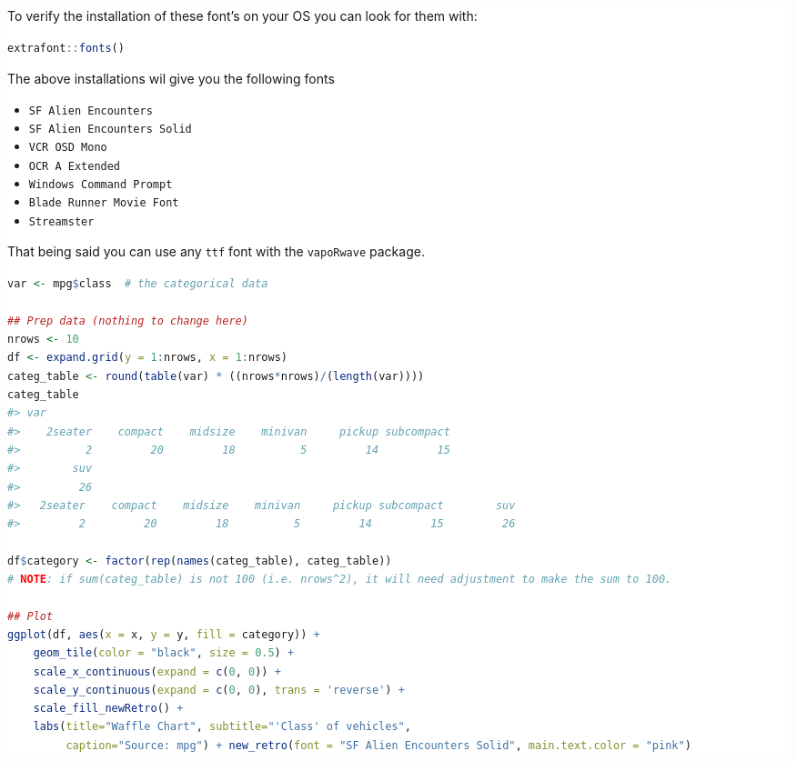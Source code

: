 To verify the installation of these font’s on your OS you can look for
them with:

``` r
extrafont::fonts()
```

The above installations wil give you the following fonts

  - `SF Alien Encounters`
  - `SF Alien Encounters Solid`
  - `VCR OSD Mono`
  - `OCR A Extended`
  - `Windows Command Prompt`
  - `Blade Runner Movie Font`
  - `Streamster`

That being said you can use any `ttf` font with the `vapoRwave` package.

``` r
var <- mpg$class  # the categorical data 

## Prep data (nothing to change here)
nrows <- 10
df <- expand.grid(y = 1:nrows, x = 1:nrows)
categ_table <- round(table(var) * ((nrows*nrows)/(length(var))))
categ_table
#> var
#>    2seater    compact    midsize    minivan     pickup subcompact 
#>          2         20         18          5         14         15 
#>        suv 
#>         26
#>   2seater    compact    midsize    minivan     pickup subcompact        suv 
#>         2         20         18          5         14         15         26 

df$category <- factor(rep(names(categ_table), categ_table))  
# NOTE: if sum(categ_table) is not 100 (i.e. nrows^2), it will need adjustment to make the sum to 100.

## Plot
ggplot(df, aes(x = x, y = y, fill = category)) + 
    geom_tile(color = "black", size = 0.5) +
    scale_x_continuous(expand = c(0, 0)) +
    scale_y_continuous(expand = c(0, 0), trans = 'reverse') +
    scale_fill_newRetro() +
    labs(title="Waffle Chart", subtitle="'Class' of vehicles",
         caption="Source: mpg") + new_retro(font = "SF Alien Encounters Solid", main.text.color = "pink")
```

